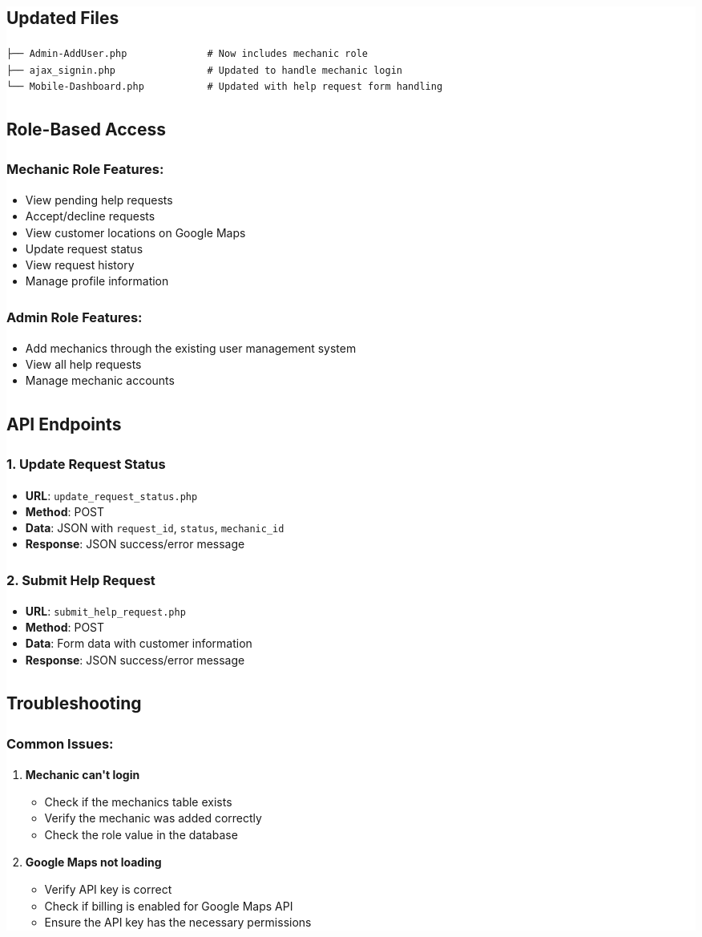 ## Updated Files

```
├── Admin-AddUser.php              # Now includes mechanic role
├── ajax_signin.php                # Updated to handle mechanic login
└── Mobile-Dashboard.php           # Updated with help request form handling
```

## Role-Based Access

### Mechanic Role Features:
- View pending help requests
- Accept/decline requests
- View customer locations on Google Maps
- Update request status
- View request history
- Manage profile information

### Admin Role Features:
- Add mechanics through the existing user management system
- View all help requests
- Manage mechanic accounts

## API Endpoints

### 1. Update Request Status
- **URL**: `update_request_status.php`
- **Method**: POST
- **Data**: JSON with `request_id`, `status`, `mechanic_id`
- **Response**: JSON success/error message

### 2. Submit Help Request
- **URL**: `submit_help_request.php`
- **Method**: POST
- **Data**: Form data with customer information
- **Response**: JSON success/error message

## Troubleshooting

### Common Issues:

1. **Mechanic can't login**
   - Check if the mechanics table exists
   - Verify the mechanic was added correctly
   - Check the role value in the database

2. **Google Maps not loading**
   - Verify API key is correct
   - Check if billing is enabled for Google Maps API
   - Ensure the API key has the necessary permissions
